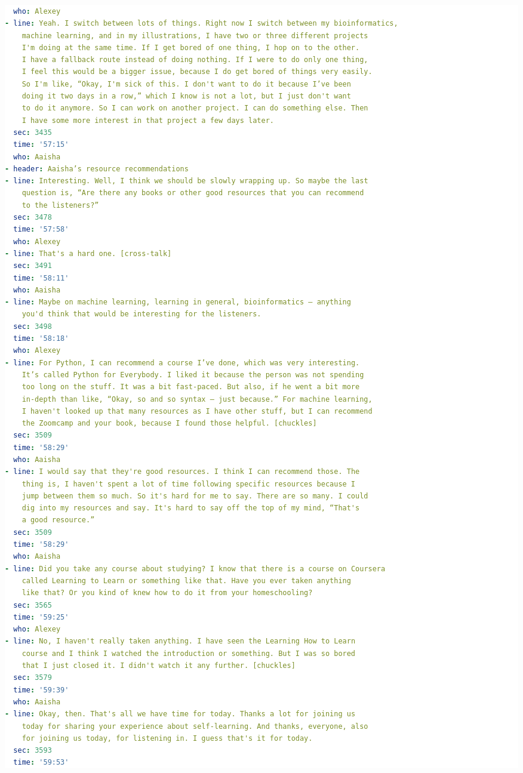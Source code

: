 ```yaml
  who: Alexey
- line: Yeah. I switch between lots of things. Right now I switch between my bioinformatics,
    machine learning, and in my illustrations, I have two or three different projects
    I'm doing at the same time. If I get bored of one thing, I hop on to the other.
    I have a fallback route instead of doing nothing. If I were to do only one thing,
    I feel this would be a bigger issue, because I do get bored of things very easily.
    So I'm like, “Okay, I'm sick of this. I don't want to do it because I’ve been
    doing it two days in a row,” which I know is not a lot, but I just don't want
    to do it anymore. So I can work on another project. I can do something else. Then
    I have some more interest in that project a few days later.
  sec: 3435
  time: '57:15'
  who: Aaisha
- header: Aaisha’s resource recommendations
- line: Interesting. Well, I think we should be slowly wrapping up. So maybe the last
    question is, “Are there any books or other good resources that you can recommend
    to the listeners?”
  sec: 3478
  time: '57:58'
  who: Alexey
- line: That's a hard one. [cross-talk]
  sec: 3491
  time: '58:11'
  who: Aaisha
- line: Maybe on machine learning, learning in general, bioinformatics – anything
    you'd think that would be interesting for the listeners.
  sec: 3498
  time: '58:18'
  who: Alexey
- line: For Python, I can recommend a course I’ve done, which was very interesting.
    It’s called Python for Everybody. I liked it because the person was not spending
    too long on the stuff. It was a bit fast-paced. But also, if he went a bit more
    in-depth than like, “Okay, so and so syntax – just because.” For machine learning,
    I haven't looked up that many resources as I have other stuff, but I can recommend
    the Zoomcamp and your book, because I found those helpful. [chuckles]
  sec: 3509
  time: '58:29'
  who: Aaisha
- line: I would say that they're good resources. I think I can recommend those. The
    thing is, I haven't spent a lot of time following specific resources because I
    jump between them so much. So it's hard for me to say. There are so many. I could
    dig into my resources and say. It's hard to say off the top of my mind, “That's
    a good resource.”
  sec: 3509
  time: '58:29'
  who: Aaisha
- line: Did you take any course about studying? I know that there is a course on Coursera
    called Learning to Learn or something like that. Have you ever taken anything
    like that? Or you kind of knew how to do it from your homeschooling?
  sec: 3565
  time: '59:25'
  who: Alexey
- line: No, I haven't really taken anything. I have seen the Learning How to Learn
    course and I think I watched the introduction or something. But I was so bored
    that I just closed it. I didn't watch it any further. [chuckles]
  sec: 3579
  time: '59:39'
  who: Aaisha
- line: Okay, then. That's all we have time for today. Thanks a lot for joining us
    today for sharing your experience about self-learning. And thanks, everyone, also
    for joining us today, for listening in. I guess that's it for today.
  sec: 3593
  time: '59:53'
```